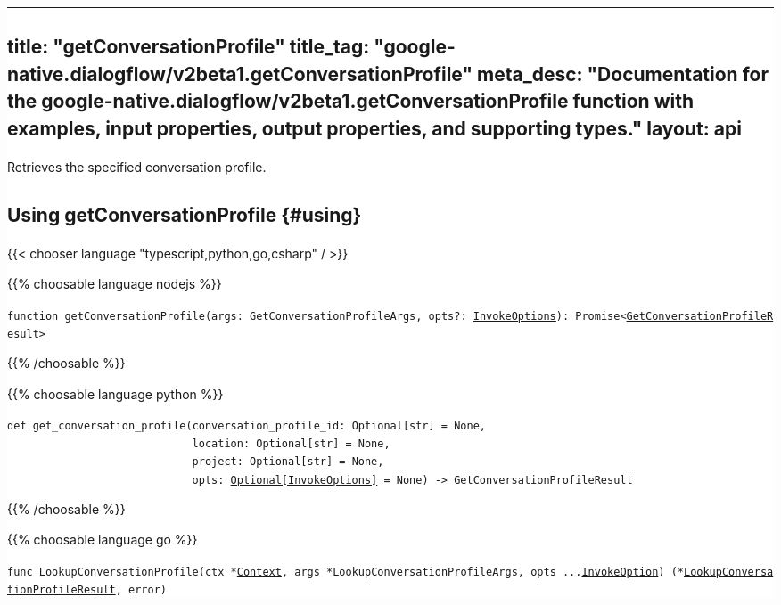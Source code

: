 
---
title: "getConversationProfile"
title_tag: "google-native.dialogflow/v2beta1.getConversationProfile"
meta_desc: "Documentation for the google-native.dialogflow/v2beta1.getConversationProfile function with examples, input properties, output properties, and supporting types."
layout: api
---






Retrieves the specified conversation profile.




## Using getConversationProfile {#using}

{{< chooser language "typescript,python,go,csharp" / >}}


{{% choosable language nodejs %}}
<div class="highlight"><pre class="chroma"><code class="language-typescript" data-lang="typescript"><span class="k">function </span>getConversationProfile<span class="p">(</span><span class="nx">args</span><span class="p">:</span> <span class="nx">GetConversationProfileArgs</span><span class="p">,</span> <span class="nx">opts</span><span class="p">?:</span> <span class="nx"><a href="/docs/reference/pkg/nodejs/pulumi/pulumi/#InvokeOptions">InvokeOptions</a></span><span class="p">): Promise&lt;<span class="nx"><a href="#result">GetConversationProfileResult</a></span>></span></code></pre></div>
{{% /choosable %}}


{{% choosable language python %}}
<div class="highlight"><pre class="chroma"><code class="language-python" data-lang="python"><span class="k">def </span>get_conversation_profile(</span><span class="nx">conversation_profile_id</span><span class="p">:</span> <span class="nx">Optional[str]</span> = None<span class="p">,</span>
                             <span class="nx">location</span><span class="p">:</span> <span class="nx">Optional[str]</span> = None<span class="p">,</span>
                             <span class="nx">project</span><span class="p">:</span> <span class="nx">Optional[str]</span> = None<span class="p">,</span>
                             <span class="nx">opts</span><span class="p">:</span> <span class="nx"><a href="/docs/reference/pkg/python/pulumi/#pulumi.InvokeOptions">Optional[InvokeOptions]</a></span> = None<span class="p">) -&gt;</span> GetConversationProfileResult</code></pre></div>
{{% /choosable %}}


{{% choosable language go %}}
<div class="highlight"><pre class="chroma"><code class="language-go" data-lang="go"><span class="k">func </span>LookupConversationProfile<span class="p">(</span><span class="nx">ctx</span><span class="p"> *</span><span class="nx"><a href="https://pkg.go.dev/github.com/pulumi/pulumi/sdk/v3/go/pulumi?tab=doc#Context">Context</a></span><span class="p">,</span> <span class="nx">args</span><span class="p"> *</span><span class="nx">LookupConversationProfileArgs</span><span class="p">,</span> <span class="nx">opts</span><span class="p"> ...</span><span class="nx"><a href="https://pkg.go.dev/github.com/pulumi/pulumi/sdk/v3/go/pulumi?tab=doc#InvokeOption">InvokeOption</a></span><span class="p">) (*<span class="nx"><a href="#result">LookupConversationProfileResult</a></span>, error)</span></code></pre></div>
